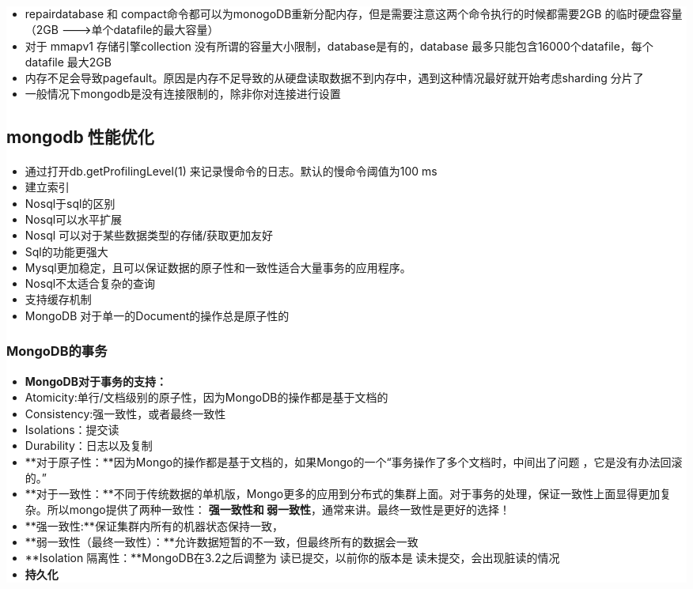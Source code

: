 + repairdatabase 和 compact命令都可以为monogoDB重新分配内存，但是需要注意这两个命令执行的时候都需要2GB 的临时硬盘容量（2GB --->单个datafile的最大容量）
+ 对于 mmapv1 存储引擎collection 没有所谓的容量大小限制，database是有的，database 最多只能包含16000个datafile，每个datafile 最大2GB
+ 内存不足会导致pagefault。原因是内存不足导致的从硬盘读取数据不到内存中，遇到这种情况最好就开始考虑sharding 分片了
+ 一般情况下mongodb是没有连接限制的，除非你对连接进行设置


## mongodb 性能优化

+ 通过打开db.getProfilingLevel(1) 来记录慢命令的日志。默认的慢命令阈值为100 ms
+ 建立索引
+ Nosql于sql的区别
 + Nosql可以水平扩展
 + Nosql 可以对于某些数据类型的存储/获取更加友好
 + Sql的功能更强大
 + Mysql更加稳定，且可以保证数据的原子性和一致性适合大量事务的应用程序。
 + Nosql不太适合复杂的查询
 + 支持缓存机制
+ MongoDB 对于单一的Document的操作总是原子性的

### MongoDB的事务

+ **MongoDB对于事务的支持：**
 + Atomicity:单行/文档级别的原子性，因为MongoDB的操作都是基于文档的
 + Consistency:强一致性，或者最终一致性
 + Isolations：提交读
 + Durability：日志以及复制
+ **对于原子性：**因为Mongo的操作都是基于文档的，如果Mongo的一个“事务操作了多个文档时，中间出了问题 ，它是没有办法回滚的。”
+ **对于一致性：**不同于传统数据的单机版，Mongo更多的应用到分布式的集群上面。对于事务的处理，保证一致性上面显得更加复杂。所以mongo提供了两种一致性： **强一致性和 弱一致性**，通常来讲。最终一致性是更好的选择！
 + **强一致性:**保证集群内所有的机器状态保持一致，
 + **弱一致性（最终一致性）：**允许数据短暂的不一致，但最终所有的数据会一致
+ **Isolation 隔离性：**MongoDB在3.2之后调整为 读已提交，以前你的版本是 读未提交，会出现脏读的情况
+ **持久化**